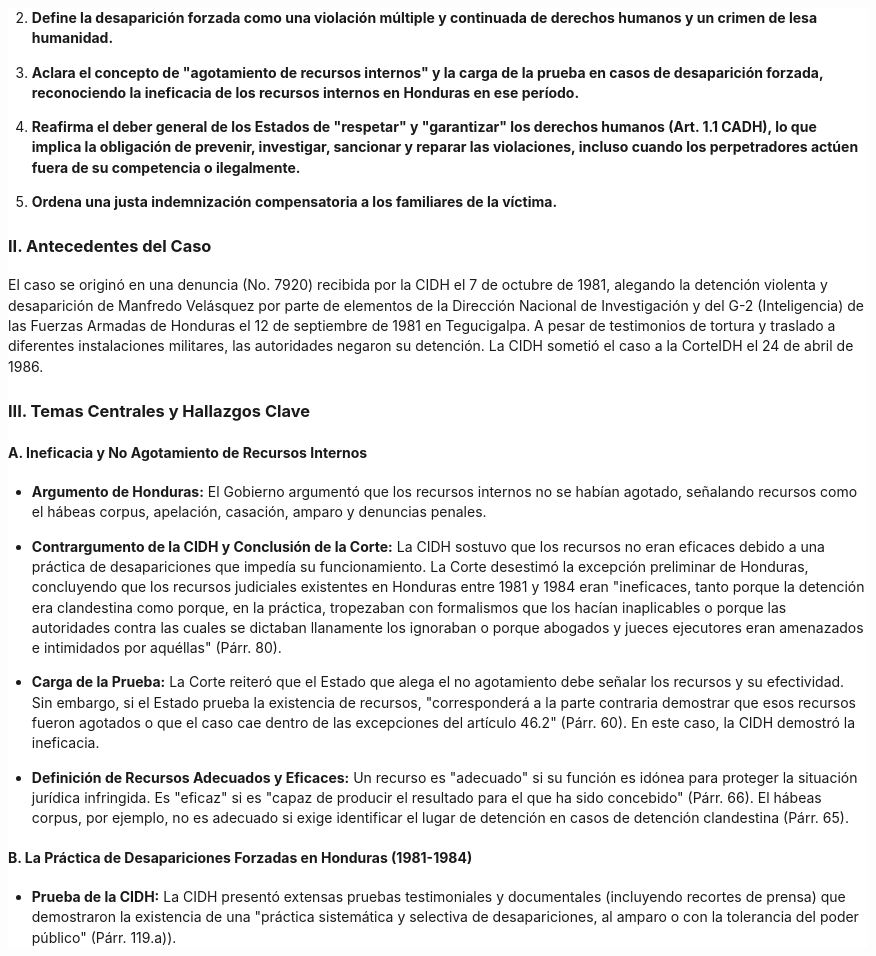2.  **Define la desaparición forzada como una violación múltiple y continuada de derechos humanos y un crimen de lesa humanidad.**
    
3.  **Aclara el concepto de "agotamiento de recursos internos" y la carga de la prueba en casos de desaparición forzada, reconociendo la ineficacia de los recursos internos en Honduras en ese período.**
    
4.  **Reafirma el deber general de los Estados de "respetar" y "garantizar" los derechos humanos (Art. 1.1 CADH), lo que implica la obligación de prevenir, investigar, sancionar y reparar las violaciones, incluso cuando los perpetradores actúen fuera de su competencia o ilegalmente.**
    
5.  **Ordena una justa indemnización compensatoria a los familiares de la víctima.**
    

### II. Antecedentes del Caso

El caso se originó en una denuncia (No. 7920) recibida por la CIDH el 7 de octubre de 1981, alegando la detención violenta y desaparición de Manfredo Velásquez por parte de elementos de la Dirección Nacional de Investigación y del G-2 (Inteligencia) de las Fuerzas Armadas de Honduras el 12 de septiembre de 1981 en Tegucigalpa. A pesar de testimonios de tortura y traslado a diferentes instalaciones militares, las autoridades negaron su detención. La CIDH sometió el caso a la CorteIDH el 24 de abril de 1986.

### III. Temas Centrales y Hallazgos Clave

#### A. Ineficacia y No Agotamiento de Recursos Internos

*   **Argumento de Honduras:** El Gobierno argumentó que los recursos internos no se habían agotado, señalando recursos como el hábeas corpus, apelación, casación, amparo y denuncias penales.
    
*   **Contrargumento de la CIDH y Conclusión de la Corte:** La CIDH sostuvo que los recursos no eran eficaces debido a una práctica de desapariciones que impedía su funcionamiento. La Corte desestimó la excepción preliminar de Honduras, concluyendo que los recursos judiciales existentes en Honduras entre 1981 y 1984 eran "ineficaces, tanto porque la detención era clandestina como porque, en la práctica, tropezaban con formalismos que los hacían inaplicables o porque las autoridades contra las cuales se dictaban llanamente los ignoraban o porque abogados y jueces ejecutores eran amenazados e intimidados por aquéllas" (Párr. 80).
    
*   **Carga de la Prueba:** La Corte reiteró que el Estado que alega el no agotamiento debe señalar los recursos y su efectividad. Sin embargo, si el Estado prueba la existencia de recursos, "corresponderá a la parte contraria demostrar que esos recursos fueron agotados o que el caso cae dentro de las excepciones del artículo 46.2" (Párr. 60). En este caso, la CIDH demostró la ineficacia.
    
*   **Definición de Recursos Adecuados y Eficaces:** Un recurso es "adecuado" si su función es idónea para proteger la situación jurídica infringida. Es "eficaz" si es "capaz de producir el resultado para el que ha sido concebido" (Párr. 66). El hábeas corpus, por ejemplo, no es adecuado si exige identificar el lugar de detención en casos de detención clandestina (Párr. 65).
    

#### B. La Práctica de Desapariciones Forzadas en Honduras (1981-1984)

*   **Prueba de la CIDH:** La CIDH presentó extensas pruebas testimoniales y documentales (incluyendo recortes de prensa) que demostraron la existencia de una "práctica sistemática y selectiva de desapariciones, al amparo o con la tolerancia del poder público" (Párr. 119.a)).
    